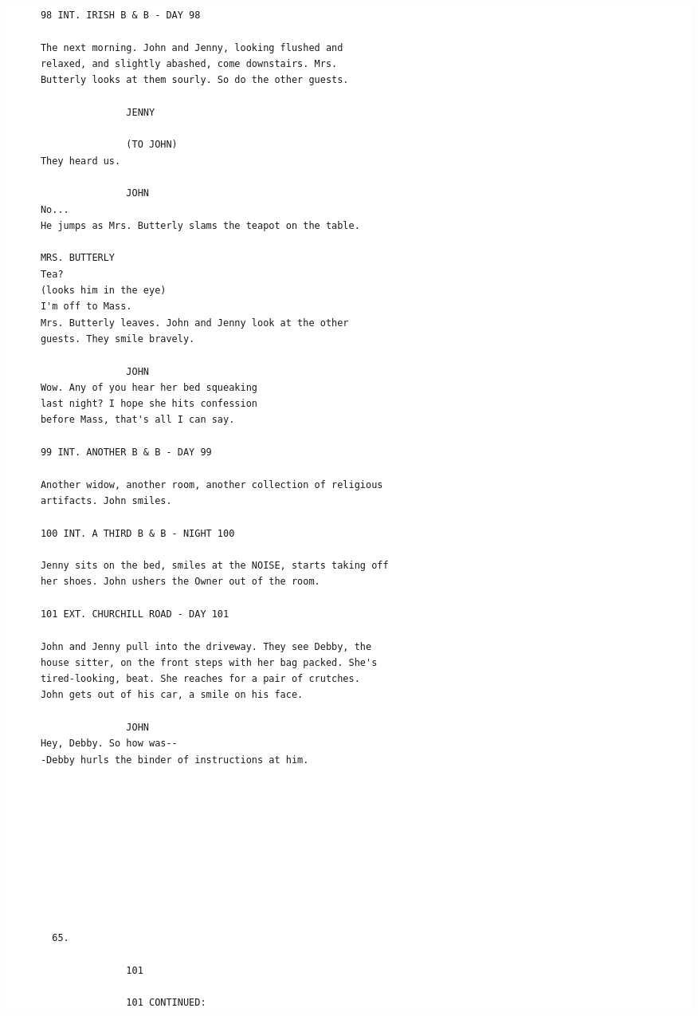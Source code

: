           98 INT. IRISH B & B - DAY 98

          The next morning. John and Jenny, looking flushed and
          relaxed, and slightly abashed, come downstairs. Mrs.
          Butterly looks at them sourly. So do the other guests.

                         JENNY

                         (TO JOHN)
          They heard us.

                         JOHN
          No...
          He jumps as Mrs. Butterly slams the teapot on the table.

          MRS. BUTTERLY
          Tea?
          (looks him in the eye)
          I'm off to Mass.
          Mrs. Butterly leaves. John and Jenny look at the other
          guests. They smile bravely.

                         JOHN
          Wow. Any of you hear her bed squeaking
          last night? I hope she hits confession
          before Mass, that's all I can say.

          99 INT. ANOTHER B & B - DAY 99

          Another widow, another room, another collection of religious
          artifacts. John smiles.

          100 INT. A THIRD B & B - NIGHT 100

          Jenny sits on the bed, smiles at the NOISE, starts taking off
          her shoes. John ushers the Owner out of the room.

          101 EXT. CHURCHILL ROAD - DAY 101

          John and Jenny pull into the driveway. They see Debby, the
          house sitter, on the front steps with her bag packed. She's
          tired-looking, beat. She reaches for a pair of crutches.
          John gets out of his car, a smile on his face.

                         JOHN
          Hey, Debby. So how was--
          -Debby hurls the binder of instructions at him.



                         

                         

                         

                         
            65.

                         101

                         101 CONTINUED:
